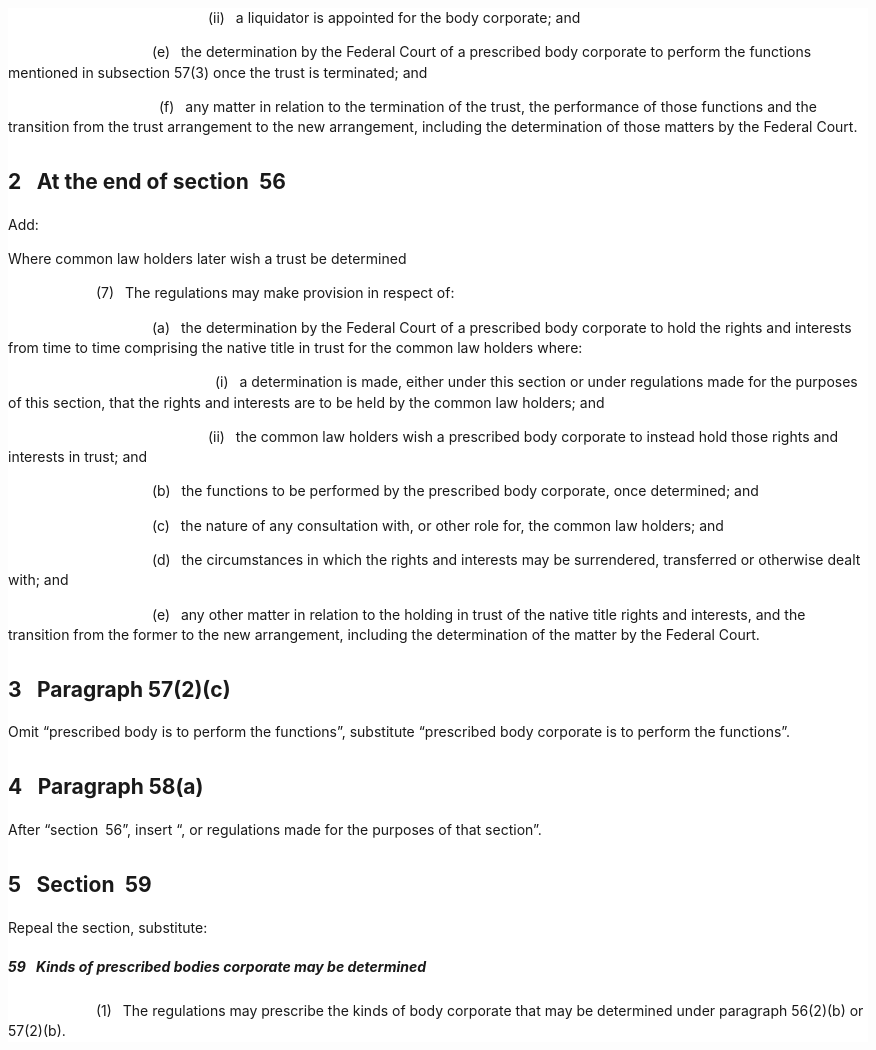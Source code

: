                              (ii)  a liquidator is appointed for the body corporate; and

                     (e)  the determination by the Federal Court of a prescribed body corporate to perform the functions mentioned in subsection 57(3) once the trust is terminated; and

                      (f)  any matter in relation to the termination of the trust, the performance of those functions and the transition from the trust arrangement to the new arrangement, including the determination of those matters by the Federal Court.

## 2  At the end of section 56

Add:

Where common law holders later wish a trust be determined

             (7)  The regulations may make provision in respect of:

                     (a)  the determination by the Federal Court of a prescribed body corporate to hold the rights and interests from time to time comprising the native title in trust for the common law holders where:

                              (i)  a determination is made, either under this section or under regulations made for the purposes of this section, that the rights and interests are to be held by the common law holders; and

                             (ii)  the common law holders wish a prescribed body corporate to instead hold those rights and interests in trust; and

                     (b)  the functions to be performed by the prescribed body corporate, once determined; and

                     (c)  the nature of any consultation with, or other role for, the common law holders; and

                     (d)  the circumstances in which the rights and interests may be surrendered, transferred or otherwise dealt with; and

                     (e)  any other matter in relation to the holding in trust of the native title rights and interests, and the transition from the former to the new arrangement, including the determination of the matter by the Federal Court.

## 3  Paragraph 57(2)(c)

Omit “prescribed body is to perform the functions”, substitute “prescribed body corporate is to perform the functions”.

## 4  Paragraph 58(a)

After “section 56”, insert “, or regulations made for the purposes of that section”.

## 5  Section 59

Repeal the section, substitute:

##### <a id="59"></a>59  Kinds of prescribed bodies corporate may be determined

             (1)  The regulations may prescribe the kinds of body corporate that may be determined under paragraph 56(2)(b) or 57(2)(b).

